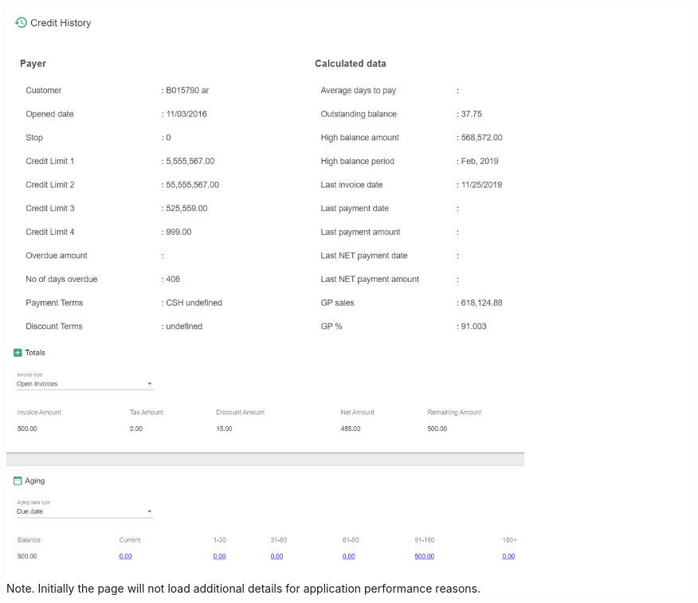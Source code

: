 <img src="../images/credit-history-data.png" width="650">
<img src="../images/credit-history-aging-total.png" width="650">

Note. Initially the page will not load additional details for application performance reasons.
